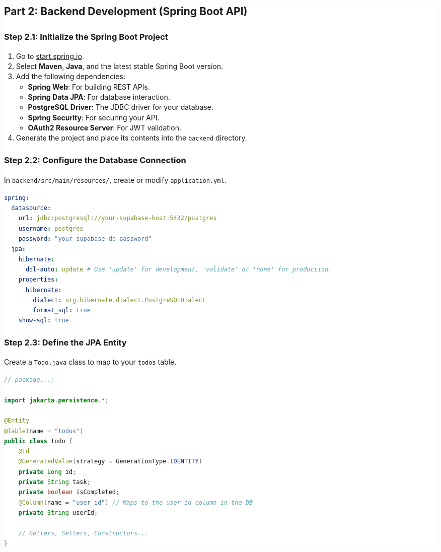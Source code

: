 ## Part 2: Backend Development (Spring Boot API)

### Step 2.1: Initialize the Spring Boot Project

1.  Go to [start.spring.io](https://start.spring.io).
2.  Select **Maven**, **Java**, and the latest stable Spring Boot version.
3.  Add the following dependencies:
    - **Spring Web**: For building REST APIs.
    - **Spring Data JPA**: For database interaction.
    - **PostgreSQL Driver**: The JDBC driver for your database.
    - **Spring Security**: For securing your API.
    - **OAuth2 Resource Server**: For JWT validation.
4.  Generate the project and place its contents into the `backend` directory.

### Step 2.2: Configure the Database Connection

In `backend/src/main/resources/`, create or modify `application.yml`.

```yaml
spring:
  datasource:
    url: jdbc:postgresql://your-supabase-host:5432/postgres
    username: postgres
    password: "your-supabase-db-password"
  jpa:
    hibernate:
      ddl-auto: update # Use 'update' for development, 'validate' or 'none' for production.
    properties:
      hibernate:
        dialect: org.hibernate.dialect.PostgreSQLDialect
        format_sql: true
    show-sql: true
```

### Step 2.3: Define the JPA Entity

Create a `Todo.java` class to map to your `todos` table.

```java
// package...;

import jakarta.persistence.*;

@Entity
@Table(name = "todos")
public class Todo {
    @Id
    @GeneratedValue(strategy = GenerationType.IDENTITY)
    private Long id;
    private String task;
    private boolean isCompleted;
    @Column(name = "user_id") // Maps to the user_id column in the DB
    private String userId;

    // Getters, Setters, Constructors...
}
```
